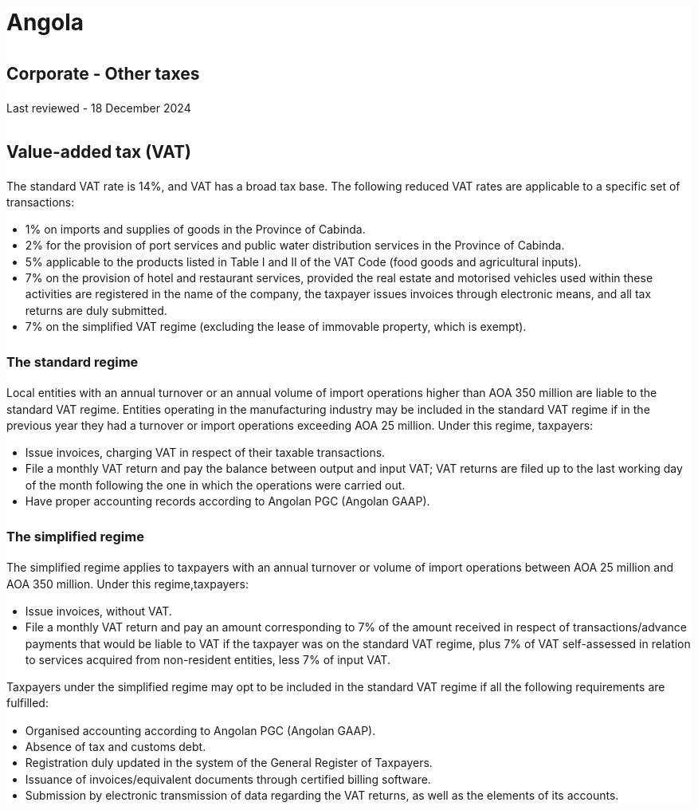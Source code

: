 # Angola
## Corporate - Other taxes
Last reviewed - 18 December 2024
## Value-added tax (VAT)
The standard VAT rate is 14%, and VAT has a broad tax base.
The following reduced VAT rates are applicable to a specific set of transactions:
  * 1% on imports and supplies of goods in the Province of Cabinda.
  * 2% for the provision of port services and public water distribution services in the Province of Cabinda.
  * 5% applicable to the products listed in Table I and II of the VAT Code (food goods and agricultural inputs).
  * 7% on the provision of hotel and restaurant services, provided the real estate and motorised vehicles used within these activities are registered in the name of the company, the taxpayer issues invoices through electronic means, and all tax returns are duly submitted.
  * 7% on the simplified VAT regime (excluding the lease of immovable property, which is exempt).


### The standard regime
Local entities with an annual turnover or an annual volume of import operations higher than AOA 350 million are liable to the standard VAT regime.
Entities operating in the manufacturing industry may be included in the standard VAT regime if in the previous year they had a turnover or import operations exceeding AOA 25 million.
Under this regime, taxpayers:
  * Issue invoices, charging VAT in respect of their taxable transactions.
  * File a monthly VAT return and pay the balance between output and input VAT; VAT returns are filed up to the last working day of the month following the one in which the operations were carried out.
  * Have proper accounting records according to Angolan PGC (Angolan GAAP). 


### The simplified regime
The simplified regime applies to taxpayers with an annual turnover or volume of import operations between AOA 25 million and AOA 350 million.
Under this regime,taxpayers:
  * Issue invoices, without VAT.
  * File a monthly VAT return and pay an amount corresponding to 7% of the amount received in respect of transactions/advance payments that would be liable to VAT if the taxpayer was on the standard VAT regime, plus 7% of VAT self-assessed in relation to services acquired from non-resident entities, less 7% of input VAT.


Taxpayers under the simplified regime may opt to be included in the standard VAT regime if all the following requirements are fulfilled:
  * Organised accounting according to Angolan PGC (Angolan GAAP).
  * Absence of tax and customs debt.
  * Registration duly updated in the system of the General Register of Taxpayers.
  * Issuance of invoices/equivalent documents through certified billing software.
  * Submission by electronic transmission of data regarding the VAT returns, as well as the elements of its accounts.
